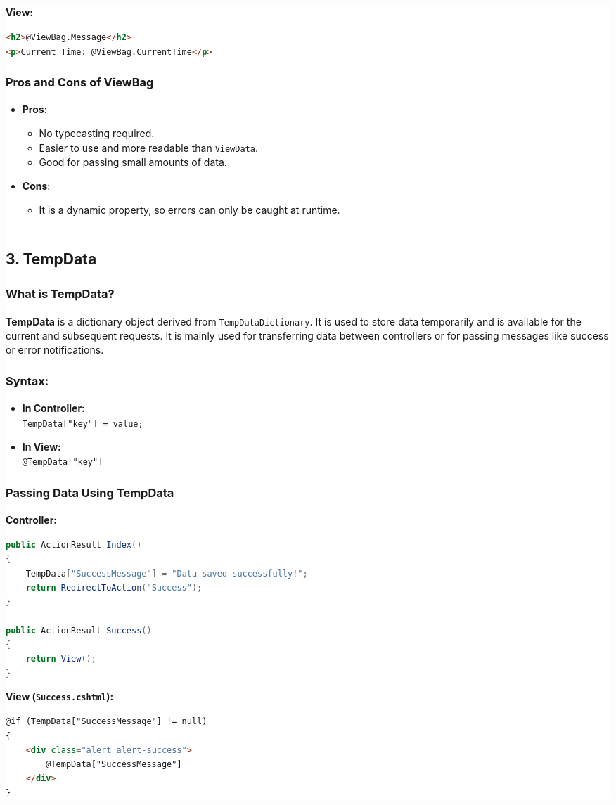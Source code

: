 **View:**
```html
<h2>@ViewBag.Message</h2>
<p>Current Time: @ViewBag.CurrentTime</p>
```

### Pros and Cons of ViewBag
- **Pros**:  
  - No typecasting required.
  - Easier to use and more readable than `ViewData`.
  - Good for passing small amounts of data.

- **Cons**:  
  - It is a dynamic property, so errors can only be caught at runtime.

---

## 3. TempData

### What is TempData?
**TempData** is a dictionary object derived from `TempDataDictionary`. It is used to store data temporarily and is available for the current and subsequent requests. It is mainly used for transferring data between controllers or for passing messages like success or error notifications.

### Syntax:
- **In Controller:**  
  `TempData["key"] = value;`

- **In View:**  
  `@TempData["key"]`

### Passing Data Using TempData

**Controller:**
```csharp
public ActionResult Index()
{
    TempData["SuccessMessage"] = "Data saved successfully!";
    return RedirectToAction("Success");
}

public ActionResult Success()
{
    return View();
}
```

**View (`Success.cshtml`):**
```html
@if (TempData["SuccessMessage"] != null)
{
    <div class="alert alert-success">
        @TempData["SuccessMessage"]
    </div>
}
```
